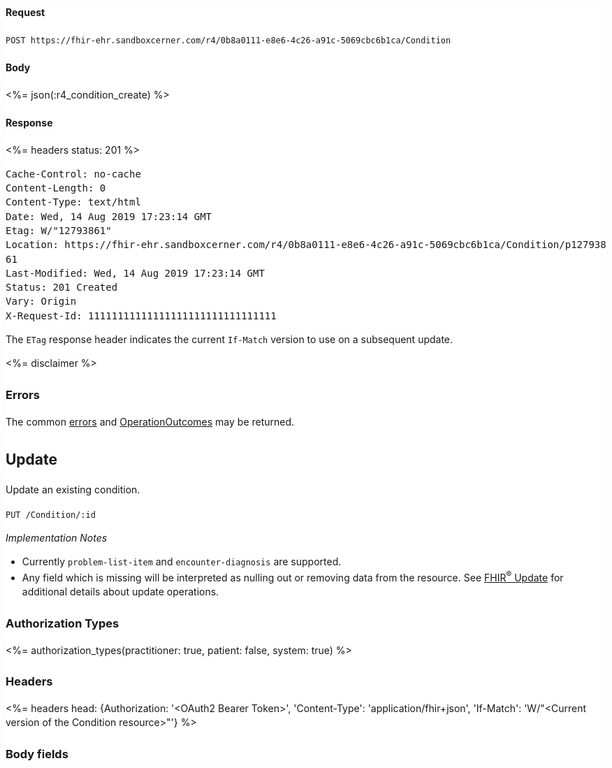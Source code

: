 #### Request

    POST https://fhir-ehr.sandboxcerner.com/r4/0b8a0111-e8e6-4c26-a91c-5069cbc6b1ca/Condition

#### Body

<%= json(:r4_condition_create) %>

#### Response

<%= headers status: 201 %>
<pre class="terminal">
Cache-Control: no-cache
Content-Length: 0
Content-Type: text/html
Date: Wed, 14 Aug 2019 17:23:14 GMT
Etag: W/"12793861"
Location: https://fhir-ehr.sandboxcerner.com/r4/0b8a0111-e8e6-4c26-a91c-5069cbc6b1ca/Condition/p12793861
Last-Modified: Wed, 14 Aug 2019 17:23:14 GMT
Status: 201 Created
Vary: Origin
X-Request-Id: 11111111111111111111111111111111
</pre>

The `ETag` response header indicates the current `If-Match` version to use on a subsequent update.

<%= disclaimer %>

### Errors

The common [errors] and [OperationOutcomes] may be returned.

## Update

Update an existing condition.

    PUT /Condition/:id

_Implementation Notes_

* Currently `problem-list-item` and `encounter-diagnosis` are supported.
* Any field which is missing will be interpreted as nulling out or removing data from the resource. See [FHIR<sup>®</sup> Update] for additional details about update operations.

### Authorization Types

<%= authorization_types(practitioner: true, patient: false, system: true) %>

### Headers

<%= headers head: {Authorization: '&lt;OAuth2 Bearer Token>', 'Content-Type': 'application/fhir+json', 'If-Match': 'W/"&lt;Current version of the Condition resource>"'} %>

### Body fields


[`reference`]: https://hl7.org/fhir/r4/search.html#reference
[`token`]: https://hl7.org/fhir/R4/search.html#token
[errors]: ../../#client-errors
[OperationOutcomes]: https://hl7.org/fhir/R4/operationoutcome.html
[FHIR<sup>®</sup> Update]: https://hl7.org/fhir/R4/http.html#update
